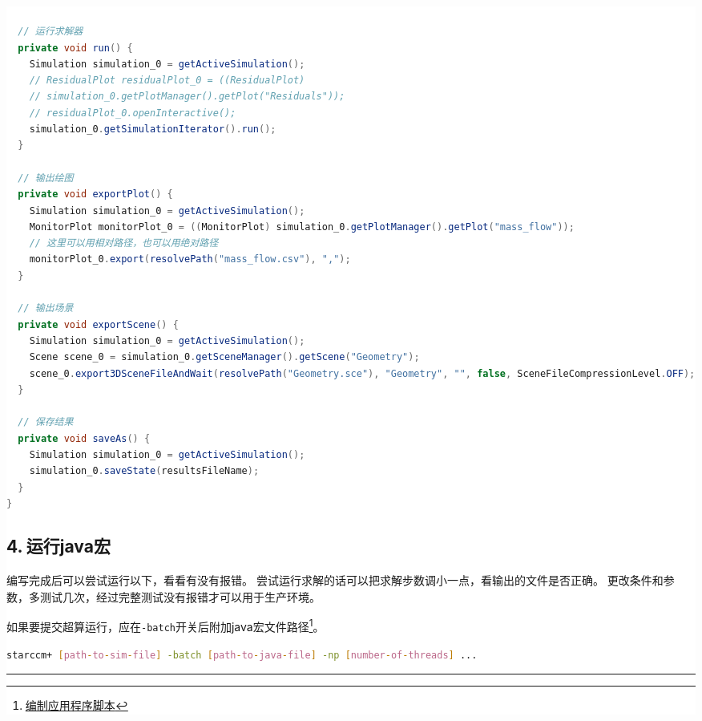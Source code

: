 ```Java

  // 运行求解器
  private void run() {
    Simulation simulation_0 = getActiveSimulation();
    // ResidualPlot residualPlot_0 = ((ResidualPlot)
    // simulation_0.getPlotManager().getPlot("Residuals"));
    // residualPlot_0.openInteractive();
    simulation_0.getSimulationIterator().run();
  }

  // 输出绘图
  private void exportPlot() {
    Simulation simulation_0 = getActiveSimulation();
    MonitorPlot monitorPlot_0 = ((MonitorPlot) simulation_0.getPlotManager().getPlot("mass_flow"));
    // 这里可以用相对路径，也可以用绝对路径
    monitorPlot_0.export(resolvePath("mass_flow.csv"), ",");
  }

  // 输出场景
  private void exportScene() {
    Simulation simulation_0 = getActiveSimulation();
    Scene scene_0 = simulation_0.getSceneManager().getScene("Geometry");
    scene_0.export3DSceneFileAndWait(resolvePath("Geometry.sce"), "Geometry", "", false, SceneFileCompressionLevel.OFF);
  }

  // 保存结果
  private void saveAs() {
    Simulation simulation_0 = getActiveSimulation();
    simulation_0.saveState(resultsFileName);
  }
}

```

## 4. 运行java宏

编写完成后可以尝试运行以下，看看有没有报错。
尝试运行求解的话可以把求解步数调小一点，看输出的文件是否正确。
更改条件和参数，多测试几次，经过完整测试没有报错才可以用于生产环境。

如果要提交超算运行，应在`-batch`开关后附加java宏文件路径[^1]。
```Bash
starccm+ [path-to-sim-file] -batch [path-to-java-file] -np [number-of-threads] ...
```

---

[^1]: [编制应用程序脚本](https://www.topcfd.cn/Ebook/STARCCMP/GUID-8A0803A8-C91B-4996-9C4B-FF6658C63985.html)